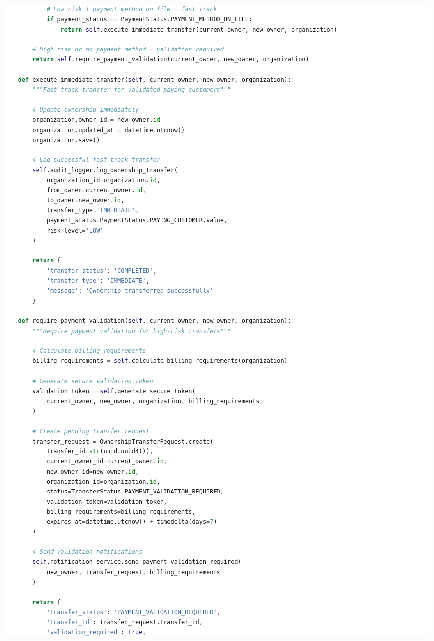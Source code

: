 ```python
            # Low risk + payment method on file = fast track
            if payment_status == PaymentStatus.PAYMENT_METHOD_ON_FILE:
                return self.execute_immediate_transfer(current_owner, new_owner, organization)
        
        # High risk or no payment method = validation required
        return self.require_payment_validation(current_owner, new_owner, organization)
    
    def execute_immediate_transfer(self, current_owner, new_owner, organization):
        """Fast-track transfer for validated paying customers"""
        
        # Update ownership immediately
        organization.owner_id = new_owner.id
        organization.updated_at = datetime.utcnow()
        organization.save()
        
        # Log successful fast-track transfer
        self.audit_logger.log_ownership_transfer(
            organization_id=organization.id,
            from_owner=current_owner.id,
            to_owner=new_owner.id,
            transfer_type='IMMEDIATE',
            payment_status=PaymentStatus.PAYING_CUSTOMER.value,
            risk_level='LOW'
        )
        
        return {
            'transfer_status': 'COMPLETED',
            'transfer_type': 'IMMEDIATE',
            'message': 'Ownership transferred successfully'
        }
    
    def require_payment_validation(self, current_owner, new_owner, organization):
        """Require payment validation for high-risk transfers"""
        
        # Calculate billing requirements
        billing_requirements = self.calculate_billing_requirements(organization)
        
        # Generate secure validation token
        validation_token = self.generate_secure_token(
            current_owner, new_owner, organization, billing_requirements
        )
        
        # Create pending transfer request
        transfer_request = OwnershipTransferRequest.create(
            transfer_id=str(uuid.uuid4()),
            current_owner_id=current_owner.id,
            new_owner_id=new_owner.id,
            organization_id=organization.id,
            status=TransferStatus.PAYMENT_VALIDATION_REQUIRED,
            validation_token=validation_token,
            billing_requirements=billing_requirements,
            expires_at=datetime.utcnow() + timedelta(days=7)
        )
        
        # Send validation notifications
        self.notification_service.send_payment_validation_required(
            new_owner, transfer_request, billing_requirements
        )
        
        return {
            'transfer_status': 'PAYMENT_VALIDATION_REQUIRED',
            'transfer_id': transfer_request.transfer_id,
            'validation_required': True,
```